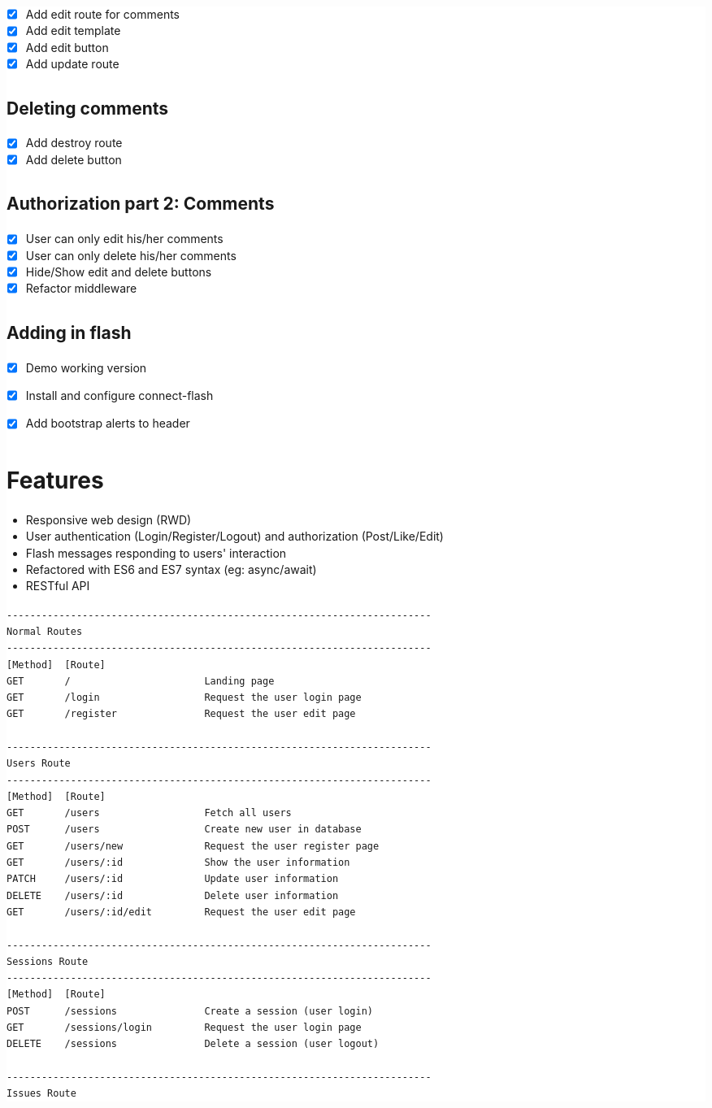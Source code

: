 - [x] Add edit route for comments
- [x] Add edit template
- [x] Add edit button
- [x] Add update route

## Deleting comments

- [x] Add destroy route
- [x] Add delete button

## Authorization part 2: Comments

- [x] User can only edit his/her comments
- [x] User can only delete his/her comments
- [x] Hide/Show edit and delete buttons
- [x] Refactor middleware

## Adding in flash

- [x] Demo working version
- [x] Install and configure connect-flash
- [x] Add bootstrap alerts to header


# Features

- Responsive web design (RWD)
- User authentication (Login/Register/Logout) and authorization (Post/Like/Edit)
- Flash messages responding to users' interaction
- Refactored with ES6 and ES7 syntax (eg: async/await)
- RESTful API

```
-------------------------------------------------------------------------
Normal Routes
-------------------------------------------------------------------------
[Method]  [Route]
GET       /                       Landing page
GET       /login                  Request the user login page
GET       /register               Request the user edit page

-------------------------------------------------------------------------
Users Route
-------------------------------------------------------------------------
[Method]  [Route]
GET       /users                  Fetch all users
POST      /users                  Create new user in database
GET       /users/new              Request the user register page
GET       /users/:id              Show the user information
PATCH     /users/:id              Update user information
DELETE    /users/:id              Delete user information
GET       /users/:id/edit         Request the user edit page

-------------------------------------------------------------------------
Sessions Route
-------------------------------------------------------------------------
[Method]  [Route]
POST      /sessions               Create a session (user login)
GET       /sessions/login         Request the user login page
DELETE    /sessions               Delete a session (user logout)

-------------------------------------------------------------------------
Issues Route
```